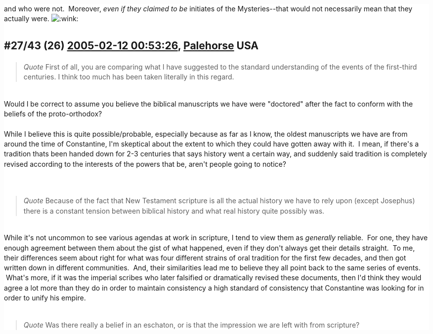 and who were not.  Moreover,
<i>
 even if they claimed to be
</i>
initiates of the Mysteries--that would not necessarily mean that they actually were.
<img alt=":wink:" class="smiley" src="https://www.astralpulse.com/forums/Smileys/fugue/wink.png" title="Wink"/>
</section>

## \#27/43 (26) [2005-02-12 00:53:26](https://www.astralpulse.com/forums/index.php?msg=148562), [Palehorse](https://www.astralpulse.com/forums/profile/?u=5313) USA ##
<section>
<blockquote class="bbc_standard_quote">
 <cite>
  Quote
 </cite>
 First of all, you are comparing what I have suggested to the standard understanding of the events of the first-third centuries. I think too much has been taken literally in this regard.
</blockquote>
<br>
Would I be correct to assume you believe the biblical manuscripts we have were "doctored" after the fact to conform with the beliefs of the proto-orthodox?
<br>
<br>
While I believe this is quite possible/probable, especially because as far as I know, the oldest manuscripts we have are from around the time of Constantine, I'm skeptical about the extent to which they could have gotten away with it.  I mean, if there's a tradition thats been handed down for 2-3 centuries that says history went a certain way, and suddenly said tradition is completely revised according to the interests of the powers that be, aren't people going to notice?
<br>
<br>
<br>
<blockquote class="bbc_standard_quote">
 <cite>
  Quote
 </cite>
 Because of the fact that New Testament scripture is all the actual history we have to rely upon (except Josephus) there is a constant tension between biblical history and what real history quite possibly was.
</blockquote>
<br>
While it's not uncommon to see various agendas at work in scripture, I tend to view them as
<i>
 generally
</i>
reliable.  For one, they have enough agreement between them about the gist of what happened, even if they don't always get their details straight.  To me, their differences seem about right for what was four different strains of oral tradition for the first few decades, and then got written down in different communities.  And, their similarities lead me to believe they all point back to the same series of events.  What's more, if it was the imperial scribes who later falsified or dramatically revised these documents, then I'd think they would agree a lot more than they do in order to maintain consistency a high standard of consistency that Constantine was looking for in order to unify his empire.
<br>
<br>
<blockquote class="bbc_standard_quote">
 <cite>
  Quote
 </cite>
 Was there really a belief in an eschaton, or is that the impression we are left with from scripture?
</blockquote>